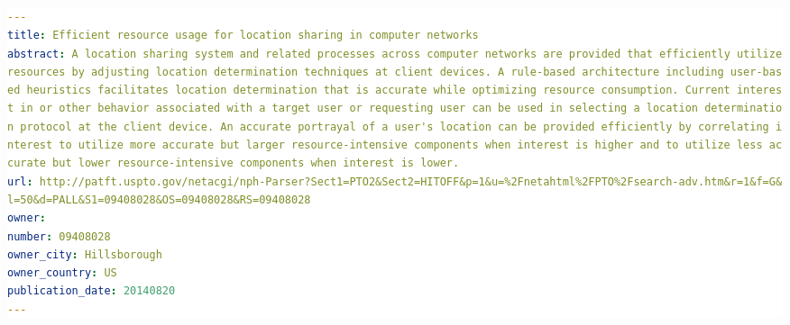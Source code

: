 ```yaml
---
title: Efficient resource usage for location sharing in computer networks
abstract: A location sharing system and related processes across computer networks are provided that efficiently utilize resources by adjusting location determination techniques at client devices. A rule-based architecture including user-based heuristics facilitates location determination that is accurate while optimizing resource consumption. Current interest in or other behavior associated with a target user or requesting user can be used in selecting a location determination protocol at the client device. An accurate portrayal of a user's location can be provided efficiently by correlating interest to utilize more accurate but larger resource-intensive components when interest is higher and to utilize less accurate but lower resource-intensive components when interest is lower.
url: http://patft.uspto.gov/netacgi/nph-Parser?Sect1=PTO2&Sect2=HITOFF&p=1&u=%2Fnetahtml%2FPTO%2Fsearch-adv.htm&r=1&f=G&l=50&d=PALL&S1=09408028&OS=09408028&RS=09408028
owner: 
number: 09408028
owner_city: Hillsborough
owner_country: US
publication_date: 20140820
---
```

